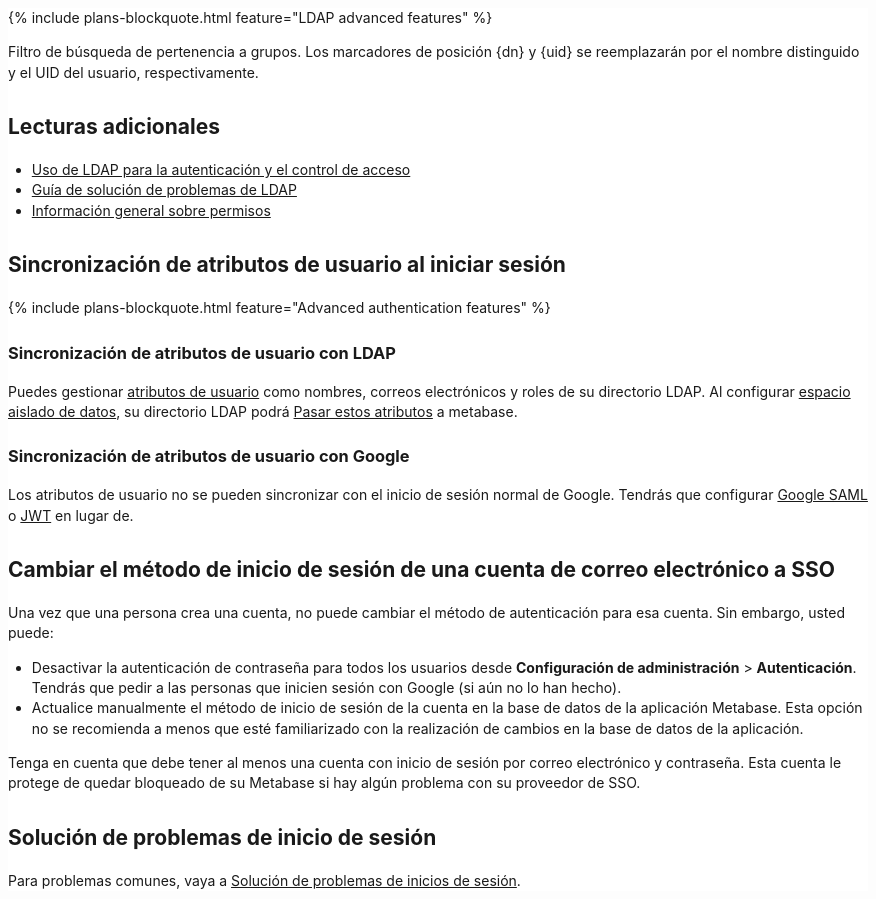 {% include plans-blockquote.html feature="LDAP advanced features" %}

Filtro de búsqueda de pertenencia a grupos. Los marcadores de posición {dn} y {uid} se reemplazarán por el nombre distinguido y el UID del usuario, respectivamente.

## Lecturas adicionales

*   [Uso de LDAP para la autenticación y el control de acceso](/learn/permissions/ldap-auth-access-control.html)
*   [Guía de solución de problemas de LDAP](../troubleshooting-guide/ldap.html)
*   [Información general sobre permisos](05-setting-permissions.html)

## Sincronización de atributos de usuario al iniciar sesión

{% include plans-blockquote.html feature="Advanced authentication features" %}

### Sincronización de atributos de usuario con LDAP

Puedes gestionar [atributos de usuario][user-attributes-def] como nombres, correos electrónicos y roles de su directorio LDAP. Al configurar [espacio aislado de datos][data-sandboxing-docs], su directorio LDAP podrá [Pasar estos atributos][user-attributes-docs] a metabase.

### Sincronización de atributos de usuario con Google

Los atributos de usuario no se pueden sincronizar con el inicio de sesión normal de Google. Tendrás que configurar [Google SAML][google-saml-docs] o [JWT][jwt-docs] en lugar de.

## Cambiar el método de inicio de sesión de una cuenta de correo electrónico a SSO

Una vez que una persona crea una cuenta, no puede cambiar el método de autenticación para esa cuenta. Sin embargo, usted puede:

*   Desactivar la autenticación de contraseña para todos los usuarios desde **Configuración de administración** > **Autenticación**. Tendrás que pedir a las personas que inicien sesión con Google (si aún no lo han hecho).
*   Actualice manualmente el método de inicio de sesión de la cuenta en la base de datos de la aplicación Metabase. Esta opción no se recomienda a menos que esté familiarizado con la realización de cambios en la base de datos de la aplicación.

Tenga en cuenta que debe tener al menos una cuenta con inicio de sesión por correo electrónico y contraseña. Esta cuenta le protege de quedar bloqueado de su Metabase si hay algún problema con su proveedor de SSO.

## Solución de problemas de inicio de sesión

Para problemas comunes, vaya a [Solución de problemas de inicios de sesión](../troubleshooting-guide/cant-log-in.html).

[data-sandboxing-docs]: ../enterprise-guide/data-sandboxes.html

[google-saml-docs]: ../enterprise-guide/saml-google.html

[jwt-docs]: ../enterprise-guide/authenticating-with-jwt.html

[saml-docs]: ../enterprise-guide/authenticating-with-saml.html

[sso-docs]: ../administration-guide/sso.html

[user-attributes-docs]: ../enterprise-guide/data-sandboxes.html#getting-user-attributes

[user-attributes-def]: /glossary/attribute#user-attributes-in-metabase
